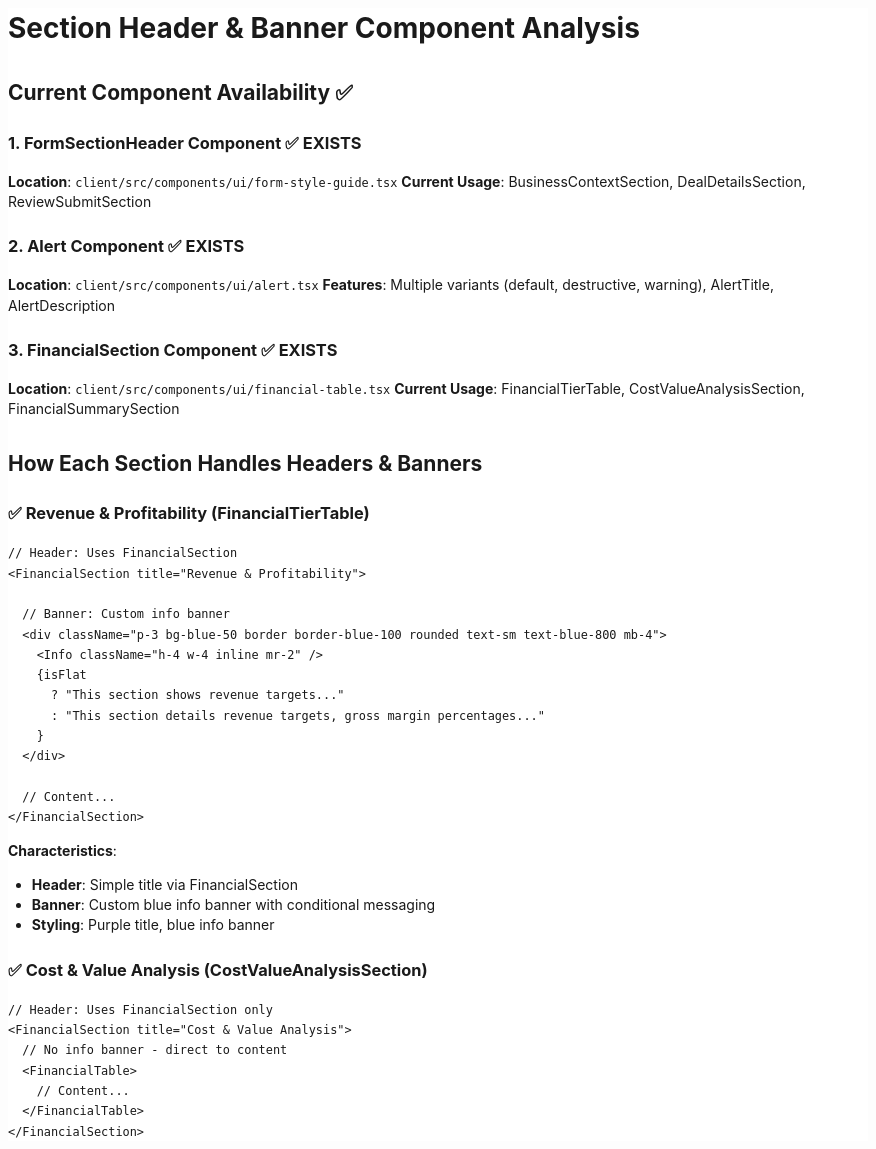 # Section Header & Banner Component Analysis

## Current Component Availability ✅

### 1. FormSectionHeader Component ✅ EXISTS
**Location**: `client/src/components/ui/form-style-guide.tsx`
**Current Usage**: BusinessContextSection, DealDetailsSection, ReviewSubmitSection

### 2. Alert Component ✅ EXISTS  
**Location**: `client/src/components/ui/alert.tsx`
**Features**: Multiple variants (default, destructive, warning), AlertTitle, AlertDescription

### 3. FinancialSection Component ✅ EXISTS
**Location**: `client/src/components/ui/financial-table.tsx`
**Current Usage**: FinancialTierTable, CostValueAnalysisSection, FinancialSummarySection

## How Each Section Handles Headers & Banners

### ✅ Revenue & Profitability (FinancialTierTable)
```tsx
// Header: Uses FinancialSection
<FinancialSection title="Revenue & Profitability">
  
  // Banner: Custom info banner
  <div className="p-3 bg-blue-50 border border-blue-100 rounded text-sm text-blue-800 mb-4">
    <Info className="h-4 w-4 inline mr-2" />
    {isFlat 
      ? "This section shows revenue targets..."
      : "This section details revenue targets, gross margin percentages..."
    }
  </div>
  
  // Content...
</FinancialSection>
```

**Characteristics**:
- **Header**: Simple title via FinancialSection
- **Banner**: Custom blue info banner with conditional messaging
- **Styling**: Purple title, blue info banner

### ✅ Cost & Value Analysis (CostValueAnalysisSection)  
```tsx
// Header: Uses FinancialSection only
<FinancialSection title="Cost & Value Analysis">
  // No info banner - direct to content
  <FinancialTable>
    // Content...
  </FinancialTable>
</FinancialSection>
```
